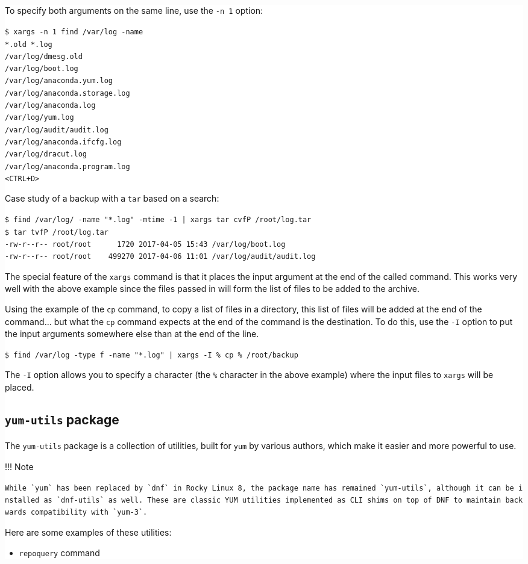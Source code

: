 To specify both arguments on the same line, use the `-n 1` option:

```
$ xargs -n 1 find /var/log -name
*.old *.log
/var/log/dmesg.old
/var/log/boot.log
/var/log/anaconda.yum.log
/var/log/anaconda.storage.log
/var/log/anaconda.log
/var/log/yum.log
/var/log/audit/audit.log
/var/log/anaconda.ifcfg.log
/var/log/dracut.log
/var/log/anaconda.program.log
<CTRL+D>
```

Case study of a backup with a `tar` based on a search:

```
$ find /var/log/ -name "*.log" -mtime -1 | xargs tar cvfP /root/log.tar
$ tar tvfP /root/log.tar
-rw-r--r-- root/root      1720 2017-04-05 15:43 /var/log/boot.log
-rw-r--r-- root/root    499270 2017-04-06 11:01 /var/log/audit/audit.log
```

The special feature of the `xargs` command is that it places the input argument at the end of the called command. This works very well with the above example since the files passed in will form the list of files to be added to the archive.

Using the example of the `cp` command, to copy a list of files in a directory, this list of files will be added at the end of the command... but what the `cp` command expects at the end of the command is the destination. To do this,  use the `-I` option to put the input arguments somewhere else than at the end of the line.

```
$ find /var/log -type f -name "*.log" | xargs -I % cp % /root/backup
```

The `-I` option allows you to specify a character (the `%` character in the above example) where the input files to `xargs` will be placed.

## `yum-utils` package

The `yum-utils` package is a collection of utilities, built for `yum` by various authors, which make it easier and more powerful to use.

!!! Note

    While `yum` has been replaced by `dnf` in Rocky Linux 8, the package name has remained `yum-utils`, although it can be installed as `dnf-utils` as well. These are classic YUM utilities implemented as CLI shims on top of DNF to maintain backwards compatibility with `yum-3`.

Here are some examples of these utilities:

* `repoquery` command

